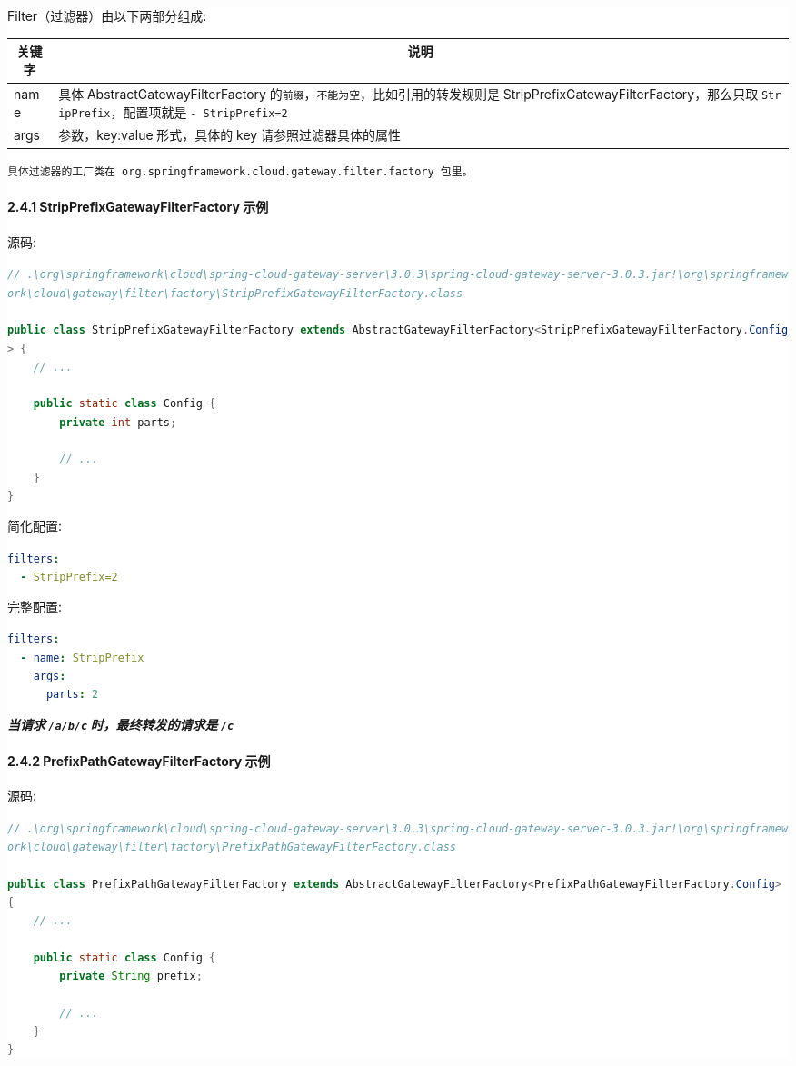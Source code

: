 Filter（过滤器）由以下两部分组成:

|关键字|说明|
|--|--|
|name|具体 AbstractGatewayFilterFactory 的```前缀```，```不能为空```，比如引用的转发规则是 StripPrefixGatewayFilterFactory，那么只取 ```StripPrefix```，配置项就是 ```- StripPrefix=2```|
|args|参数，key:value 形式，具体的 key 请参照过滤器具体的属性|

```
具体过滤器的工厂类在 org.springframework.cloud.gateway.filter.factory 包里。
```

#### 2.4.1 StripPrefixGatewayFilterFactory 示例

源码:

```java
// .\org\springframework\cloud\spring-cloud-gateway-server\3.0.3\spring-cloud-gateway-server-3.0.3.jar!\org\springframework\cloud\gateway\filter\factory\StripPrefixGatewayFilterFactory.class

public class StripPrefixGatewayFilterFactory extends AbstractGatewayFilterFactory<StripPrefixGatewayFilterFactory.Config> {
    // ...
    
    public static class Config {
        private int parts;

        // ...
    }
}
```

简化配置:

```yml
filters:
  - StripPrefix=2
```

完整配置:

```yml
filters:
  - name: StripPrefix
    args:
      parts: 2
```

***当请求 ```/a/b/c``` 时，最终转发的请求是 ```/c```***

#### 2.4.2 PrefixPathGatewayFilterFactory 示例

源码:

```java
// .\org\springframework\cloud\spring-cloud-gateway-server\3.0.3\spring-cloud-gateway-server-3.0.3.jar!\org\springframework\cloud\gateway\filter\factory\PrefixPathGatewayFilterFactory.class

public class PrefixPathGatewayFilterFactory extends AbstractGatewayFilterFactory<PrefixPathGatewayFilterFactory.Config> {
    // ...
    
    public static class Config {
        private String prefix;

        // ...
    }
}
```
